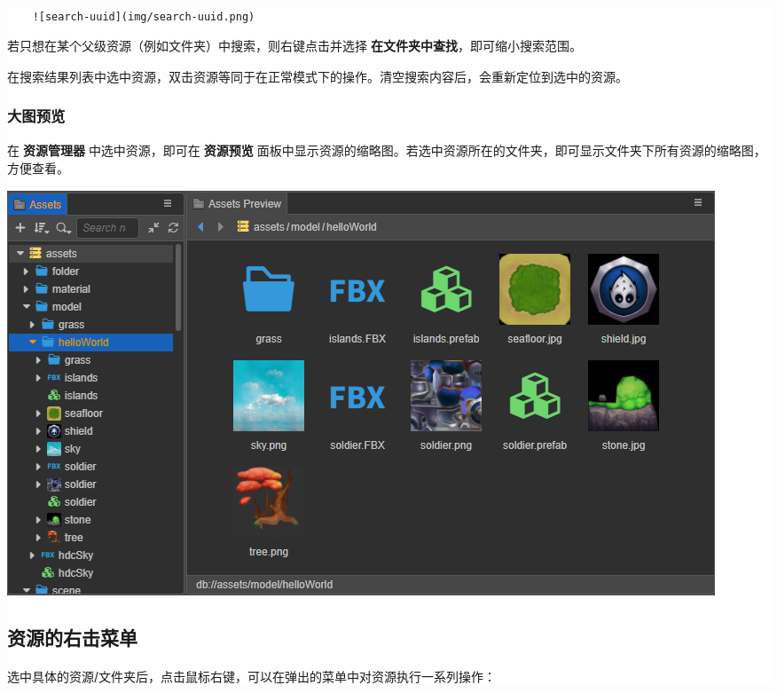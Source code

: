        ![search-uuid](img/search-uuid.png)

若只想在某个父级资源（例如文件夹）中搜索，则右键点击并选择 **在文件夹中查找**，即可缩小搜索范围。

在搜索结果列表中选中资源，双击资源等同于在正常模式下的操作。清空搜索内容后，会重新定位到选中的资源。

### 大图预览

在 **资源管理器** 中选中资源，即可在 **资源预览** 面板中显示资源的缩略图。若选中资源所在的文件夹，即可显示文件夹下所有资源的缩略图，方便查看。

![preview](img/preview.png)

## 资源的右击菜单

选中具体的资源/文件夹后，点击鼠标右键，可以在弹出的菜单中对资源执行一系列操作：
